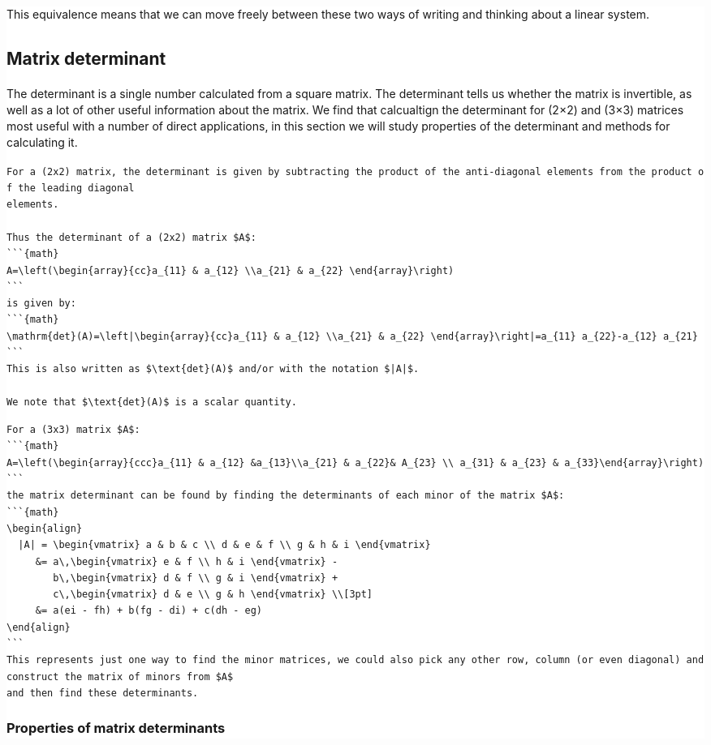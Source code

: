 This equivalence means that we can move freely between these two ways of writing and thinking about a linear system.

## Matrix determinant

The determinant is a single number calculated from a square matrix. The determinant tells us whether the matrix is invertible, as well as a lot of other 
useful information about the matrix.  We find that calcualtign the determinant for (2×2) and (3×3) matrices most useful with a number of direct applications, 
in this section we will study properties of the determinant and methods for calculating it.


````{admonition} (2x2) Determinant
For a (2x2) matrix, the determinant is given by subtracting the product of the anti-diagonal elements from the product of the leading diagonal 
elements. 

Thus the determinant of a (2x2) matrix $A$: 
```{math}
A=\left(\begin{array}{cc}a_{11} & a_{12} \\a_{21} & a_{22} \end{array}\right)
``` 
is given by:
```{math}
\mathrm{det}(A)=\left|\begin{array}{cc}a_{11} & a_{12} \\a_{21} & a_{22} \end{array}\right|=a_{11} a_{22}-a_{12} a_{21}
```
This is also written as $\text{det}(A)$ and/or with the notation $|A|$.

We note that $\text{det}(A)$ is a scalar quantity.
````
````{admonition} (3x3) Determinant
For a (3x3) matrix $A$:
```{math}
A=\left(\begin{array}{ccc}a_{11} & a_{12} &a_{13}\\a_{21} & a_{22}& A_{23} \\ a_{31} & a_{23} & a_{33}\end{array}\right)
``` 
the matrix determinant can be found by finding the determinants of each minor of the matrix $A$:
```{math}
\begin{align}
  |A| = \begin{vmatrix} a & b & c \\ d & e & f \\ g & h & i \end{vmatrix}
     &= a\,\begin{vmatrix} e & f \\ h & i \end{vmatrix} -
        b\,\begin{vmatrix} d & f \\ g & i \end{vmatrix} +
        c\,\begin{vmatrix} d & e \\ g & h \end{vmatrix} \\[3pt]
     &= a(ei - fh) + b(fg - di) + c(dh - eg)
\end{align}
```
This represents just one way to find the minor matrices, we could also pick any other row, column (or even diagonal) and construct the matrix of minors from $A$ 
and then find these determinants.
````



### Properties of matrix determinants
